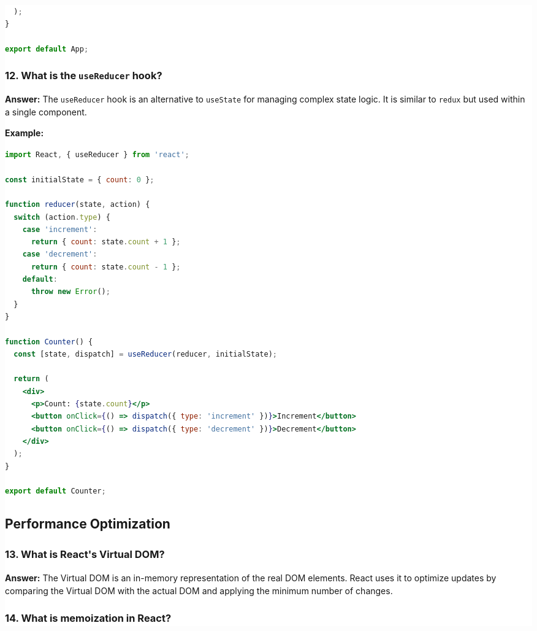 ```jsx
  );
}

export default App;
```

### 12. What is the `useReducer` hook?

**Answer:** The `useReducer` hook is an alternative to `useState` for managing complex state logic. It is similar to `redux` but used within a single component.

**Example:**
```jsx
import React, { useReducer } from 'react';

const initialState = { count: 0 };

function reducer(state, action) {
  switch (action.type) {
    case 'increment':
      return { count: state.count + 1 };
    case 'decrement':
      return { count: state.count - 1 };
    default:
      throw new Error();
  }
}

function Counter() {
  const [state, dispatch] = useReducer(reducer, initialState);

  return (
    <div>
      <p>Count: {state.count}</p>
      <button onClick={() => dispatch({ type: 'increment' })}>Increment</button>
      <button onClick={() => dispatch({ type: 'decrement' })}>Decrement</button>
    </div>
  );
}

export default Counter;
```

## Performance Optimization

### 13. What is React's Virtual DOM?

**Answer:** The Virtual DOM is an in-memory representation of the real DOM elements. React uses it to optimize updates by comparing the Virtual DOM with the actual DOM and applying the minimum number of changes.

### 14. What is memoization in React?
